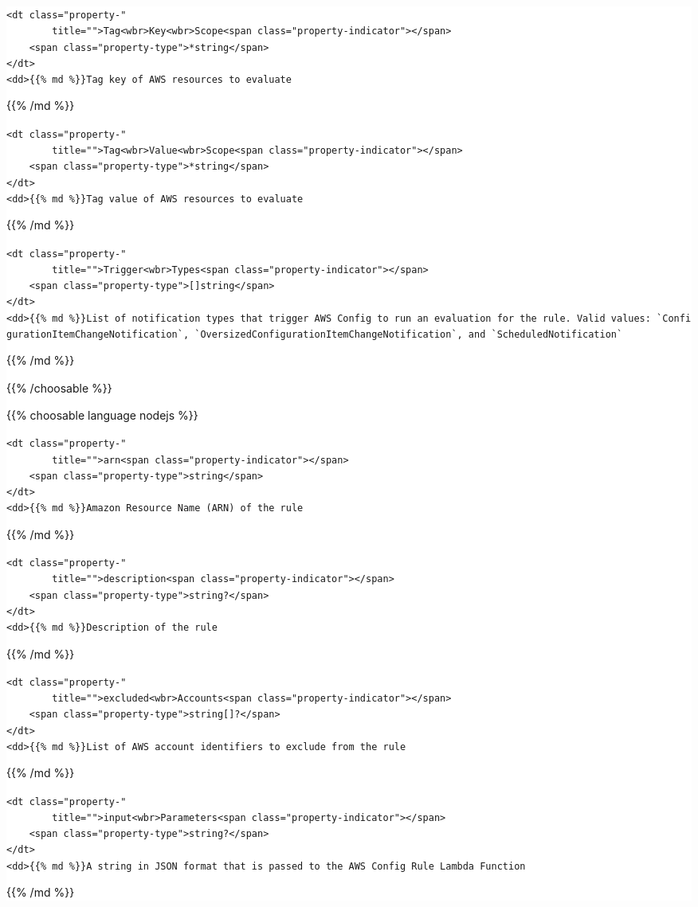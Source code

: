     <dt class="property-"
            title="">Tag<wbr>Key<wbr>Scope<span class="property-indicator"></span>
        <span class="property-type">*string</span>
    </dt>
    <dd>{{% md %}}Tag key of AWS resources to evaluate
{{% /md %}}</dd>

    <dt class="property-"
            title="">Tag<wbr>Value<wbr>Scope<span class="property-indicator"></span>
        <span class="property-type">*string</span>
    </dt>
    <dd>{{% md %}}Tag value of AWS resources to evaluate
{{% /md %}}</dd>

    <dt class="property-"
            title="">Trigger<wbr>Types<span class="property-indicator"></span>
        <span class="property-type">[]string</span>
    </dt>
    <dd>{{% md %}}List of notification types that trigger AWS Config to run an evaluation for the rule. Valid values: `ConfigurationItemChangeNotification`, `OversizedConfigurationItemChangeNotification`, and `ScheduledNotification`
{{% /md %}}</dd>

</dl>
{{% /choosable %}}


{{% choosable language nodejs %}}
<dl class="resources-properties">

    <dt class="property-"
            title="">arn<span class="property-indicator"></span>
        <span class="property-type">string</span>
    </dt>
    <dd>{{% md %}}Amazon Resource Name (ARN) of the rule
{{% /md %}}</dd>

    <dt class="property-"
            title="">description<span class="property-indicator"></span>
        <span class="property-type">string?</span>
    </dt>
    <dd>{{% md %}}Description of the rule
{{% /md %}}</dd>

    <dt class="property-"
            title="">excluded<wbr>Accounts<span class="property-indicator"></span>
        <span class="property-type">string[]?</span>
    </dt>
    <dd>{{% md %}}List of AWS account identifiers to exclude from the rule
{{% /md %}}</dd>

    <dt class="property-"
            title="">input<wbr>Parameters<span class="property-indicator"></span>
        <span class="property-type">string?</span>
    </dt>
    <dd>{{% md %}}A string in JSON format that is passed to the AWS Config Rule Lambda Function
{{% /md %}}</dd>
